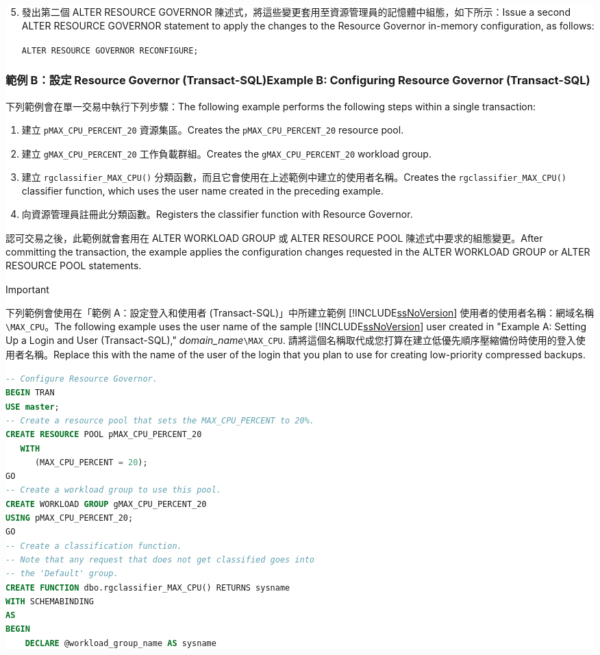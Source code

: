 5.  <span data-ttu-id="3b669-190">發出第二個 ALTER RESOURCE GOVERNOR 陳述式，將這些變更套用至資源管理員的記憶體中組態，如下所示：</span><span class="sxs-lookup"><span data-stu-id="3b669-190">Issue a second ALTER RESOURCE GOVERNOR statement to apply the changes to the Resource Governor in-memory configuration, as follows:</span></span>  
  
    ```  
    ALTER RESOURCE GOVERNOR RECONFIGURE;  
    ```  
  
### <a name="example-b-configuring-resource-governor-transact-sql"></a><span data-ttu-id="3b669-191">範例 B：設定 Resource Governor (Transact-SQL)</span><span class="sxs-lookup"><span data-stu-id="3b669-191">Example B: Configuring Resource Governor (Transact-SQL)</span></span>  
 <span data-ttu-id="3b669-192">下列範例會在單一交易中執行下列步驟：</span><span class="sxs-lookup"><span data-stu-id="3b669-192">The following example performs the following steps within a single transaction:</span></span>  
  
1.  <span data-ttu-id="3b669-193">建立 `pMAX_CPU_PERCENT_20` 資源集區。</span><span class="sxs-lookup"><span data-stu-id="3b669-193">Creates the `pMAX_CPU_PERCENT_20` resource pool.</span></span>  
  
2.  <span data-ttu-id="3b669-194">建立 `gMAX_CPU_PERCENT_20` 工作負載群組。</span><span class="sxs-lookup"><span data-stu-id="3b669-194">Creates the `gMAX_CPU_PERCENT_20` workload group.</span></span>  
  
3.  <span data-ttu-id="3b669-195">建立 `rgclassifier_MAX_CPU()` 分類函數，而且它會使用在上述範例中建立的使用者名稱。</span><span class="sxs-lookup"><span data-stu-id="3b669-195">Creates the `rgclassifier_MAX_CPU()` classifier function, which uses the user name created in the preceding example.</span></span>  
  
4.  <span data-ttu-id="3b669-196">向資源管理員註冊此分類函數。</span><span class="sxs-lookup"><span data-stu-id="3b669-196">Registers the classifier function with Resource Governor.</span></span>  
  
 <span data-ttu-id="3b669-197">認可交易之後，此範例就會套用在 ALTER WORKLOAD GROUP 或 ALTER RESOURCE POOL 陳述式中要求的組態變更。</span><span class="sxs-lookup"><span data-stu-id="3b669-197">After committing the transaction, the example applies the configuration changes requested in the ALTER WORKLOAD GROUP or ALTER RESOURCE POOL statements.</span></span>  
  
> [!IMPORTANT]  
>  <span data-ttu-id="3b669-198">下列範例會使用在「範例 A：設定登入和使用者 (Transact-SQL)」中所建立範例 [!INCLUDE[ssNoVersion](../../includes/ssnoversion-md.md)] 使用者的使用者名稱：網域名稱  `\MAX_CPU`。</span><span class="sxs-lookup"><span data-stu-id="3b669-198">The following example uses the user name of the sample [!INCLUDE[ssNoVersion](../../includes/ssnoversion-md.md)] user created in "Example A: Setting Up a Login and User (Transact-SQL)," *domain_name*`\MAX_CPU`.</span></span> <span data-ttu-id="3b669-199">請將這個名稱取代成您打算在建立低優先順序壓縮備份時使用的登入使用者名稱。</span><span class="sxs-lookup"><span data-stu-id="3b669-199">Replace this with the name of the user of the login that you plan to use for creating low-priority compressed backups.</span></span>  
  
```sql  
-- Configure Resource Governor.  
BEGIN TRAN  
USE master;  
-- Create a resource pool that sets the MAX_CPU_PERCENT to 20%.   
CREATE RESOURCE POOL pMAX_CPU_PERCENT_20  
   WITH  
      (MAX_CPU_PERCENT = 20);  
GO  
-- Create a workload group to use this pool.   
CREATE WORKLOAD GROUP gMAX_CPU_PERCENT_20  
USING pMAX_CPU_PERCENT_20;  
GO  
-- Create a classification function.  
-- Note that any request that does not get classified goes into   
-- the 'Default' group.  
CREATE FUNCTION dbo.rgclassifier_MAX_CPU() RETURNS sysname   
WITH SCHEMABINDING  
AS  
BEGIN  
    DECLARE @workload_group_name AS sysname  
```